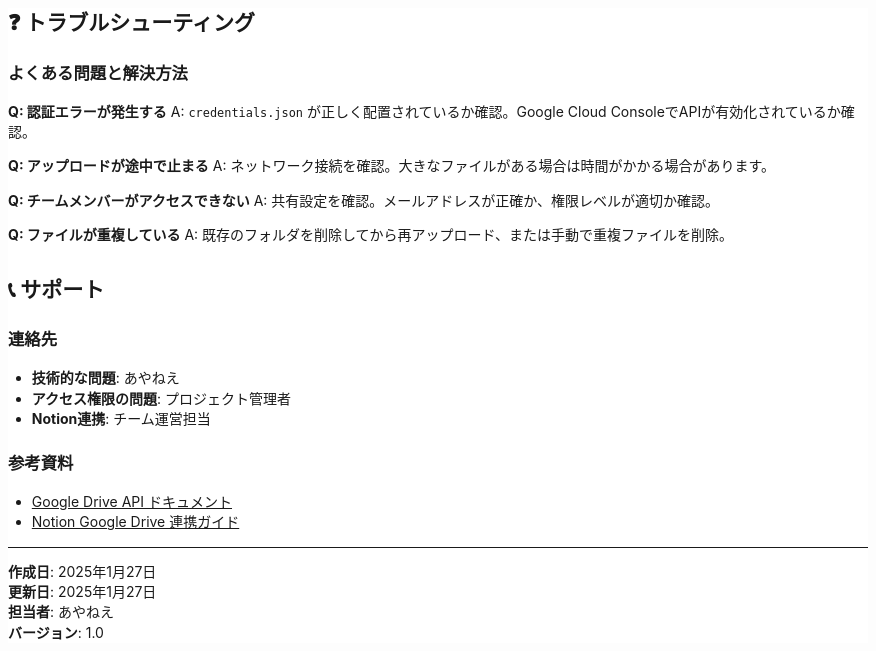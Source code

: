 ## ❓ トラブルシューティング

### よくある問題と解決方法

**Q: 認証エラーが発生する**
A: `credentials.json` が正しく配置されているか確認。Google Cloud ConsoleでAPIが有効化されているか確認。

**Q: アップロードが途中で止まる**
A: ネットワーク接続を確認。大きなファイルがある場合は時間がかかる場合があります。

**Q: チームメンバーがアクセスできない**
A: 共有設定を確認。メールアドレスが正確か、権限レベルが適切か確認。

**Q: ファイルが重複している**
A: 既存のフォルダを削除してから再アップロード、または手動で重複ファイルを削除。

## 📞 サポート

### 連絡先
- **技術的な問題**: あやねえ
- **アクセス権限の問題**: プロジェクト管理者
- **Notion連携**: チーム運営担当

### 参考資料
- [Google Drive API ドキュメント](https://developers.google.com/drive/api)
- [Notion Google Drive 連携ガイド](https://www.notion.so/help/google-drive-integration)

---
**作成日**: 2025年1月27日  
**更新日**: 2025年1月27日  
**担当者**: あやねえ  
**バージョン**: 1.0
